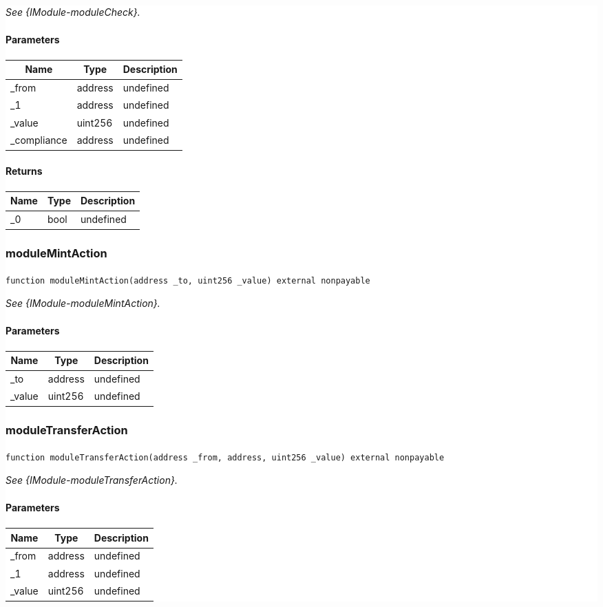

*See {IModule-moduleCheck}.*

#### Parameters

| Name | Type | Description |
|---|---|---|
| _from | address | undefined |
| _1 | address | undefined |
| _value | uint256 | undefined |
| _compliance | address | undefined |

#### Returns

| Name | Type | Description |
|---|---|---|
| _0 | bool | undefined |

### moduleMintAction

```solidity
function moduleMintAction(address _to, uint256 _value) external nonpayable
```



*See {IModule-moduleMintAction}.*

#### Parameters

| Name | Type | Description |
|---|---|---|
| _to | address | undefined |
| _value | uint256 | undefined |

### moduleTransferAction

```solidity
function moduleTransferAction(address _from, address, uint256 _value) external nonpayable
```



*See {IModule-moduleTransferAction}.*

#### Parameters

| Name | Type | Description |
|---|---|---|
| _from | address | undefined |
| _1 | address | undefined |
| _value | uint256 | undefined |
